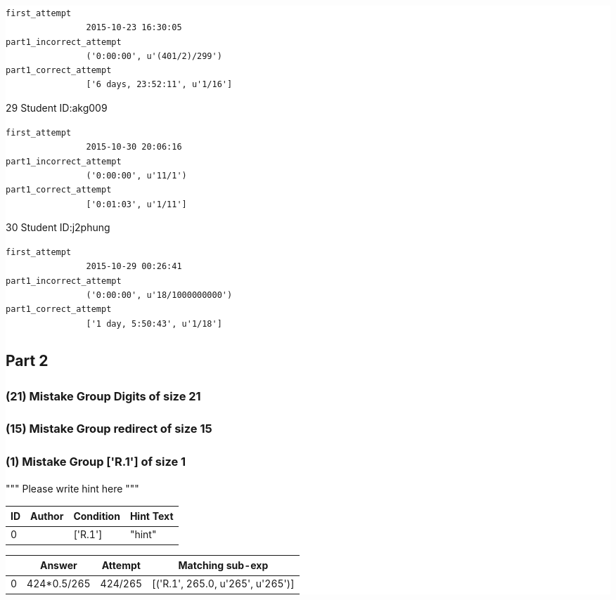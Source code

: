 	first_attempt
					2015-10-23 16:30:05
	part1_incorrect_attempt
					('0:00:00', u'(401/2)/299')
	part1_correct_attempt
					['6 days, 23:52:11', u'1/16']

29 Student ID:akg009

	first_attempt
					2015-10-30 20:06:16
	part1_incorrect_attempt
					('0:00:00', u'11/1')
	part1_correct_attempt
					['0:01:03', u'1/11']

30 Student ID:j2phung

	first_attempt
					2015-10-29 00:26:41
	part1_incorrect_attempt
					('0:00:00', u'18/1000000000')
	part1_correct_attempt
					['1 day, 5:50:43', u'1/18']












## Part 2

### (21) Mistake Group Digits of size 21




### (15) Mistake Group redirect of size 15




### (1) Mistake Group ['R.1'] of size 1
""" Please write hint here """

|ID	|Author	|Condition	|Hint Text|
|---|---|---|---|
|0|	|['R.1']	|"hint"	|

|	|Answer	|Attempt	|Matching sub-exp|
|---|---|---|---|
|0	|424*0.5/265	|424/265	|[('R.1', 265.0, u'265', u'265')]	|
